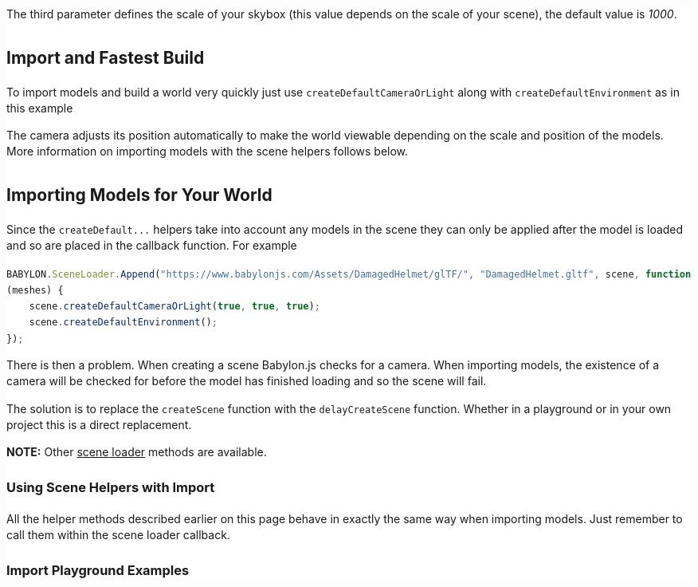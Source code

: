 The third parameter defines the scale of your skybox (this value depends on the scale of your scene), the default value is _1000_.

<Playground id="#MJNICE#14" title="Skybox Scale Example" description="Simple example showing how to scale a skybox in the playground."/>

## Import and Fastest Build

To import models and build a world very quickly just use `createDefaultCameraOrLight` along with `createDefaultEnvironment` as in this example

<Playground id="#MJNICE#15" title="Importing Models and Quickly Building A World" description="Simple example showcasing how to import models and quickly build a world."/>

The camera adjusts its position automatically to make the world viewable depending on the scale and position of the models. More information on importing models with the scene helpers follows below.

## Importing Models for Your World

Since the `createDefault...` helpers take into account any models in the scene they can only be applied after the model is loaded and so are placed in the callback function. For example

```javascript
BABYLON.SceneLoader.Append("https://www.babylonjs.com/Assets/DamagedHelmet/glTF/", "DamagedHelmet.gltf", scene, function (meshes) {
    scene.createDefaultCameraOrLight(true, true, true);
    scene.createDefaultEnvironment();
});
```

There is then a problem. When creating a scene Babylon.js checks for a camera. When importing models, the existence of a camera will be checked for before the model has finished loading and so the scene will fail.

The solution is to replace the `createScene` function with the `delayCreateScene` function. Whether in a playground or in your own project this is a direct replacement.

**NOTE:** Other [scene loader](/features/divingDeeper/importers/loadingFileTypes) methods are available.

### Using Scene Helpers with Import

All the helper methods described earlier on this page behave in exactly the same way when importing models. Just remember to call them within the scene loader callback.

### Import Playground Examples

<Playground id="#10D6YT#33" title="Simple Import and Main Color Change" description="Simple example of importing a scene and changing the main color."/>
<Playground id="#10D6YT#35" title="Importing Blur, Reflections, and Shadow" description="Simple example showing how to import blur, reflections, and shadows."/>
